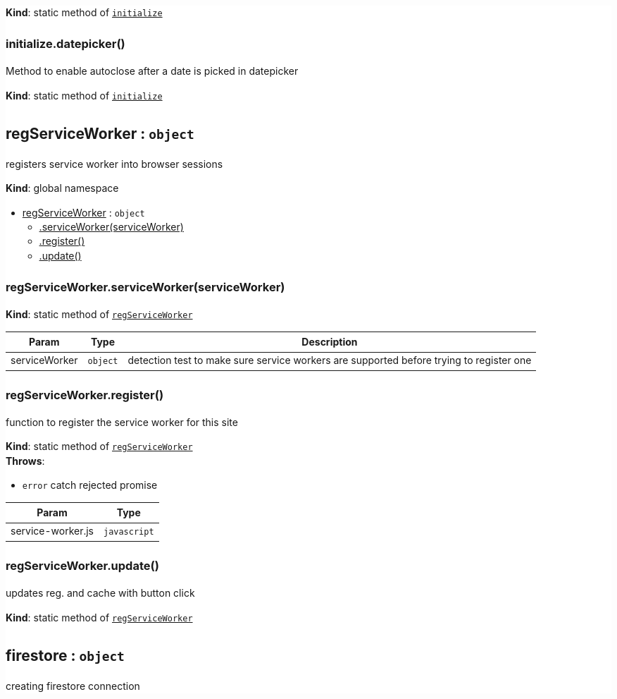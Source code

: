 **Kind**: static method of [<code>initialize</code>](#initialize)  
<a name="initialize.datepicker"></a>

### initialize.datepicker()
Method to enable autoclose after a date is picked in datepicker

**Kind**: static method of [<code>initialize</code>](#initialize)  
<a name="regServiceWorker"></a>

## regServiceWorker : <code>object</code>
registers service worker into browser sessions

**Kind**: global namespace  

* [regServiceWorker](#regServiceWorker) : <code>object</code>
    * [.serviceWorker(serviceWorker)](#regServiceWorker.serviceWorker)
    * [.register()](#regServiceWorker.register)
    * [.update()](#regServiceWorker.update)

<a name="regServiceWorker.serviceWorker"></a>

### regServiceWorker.serviceWorker(serviceWorker)
**Kind**: static method of [<code>regServiceWorker</code>](#regServiceWorker)  

| Param | Type | Description |
| --- | --- | --- |
| serviceWorker | <code>object</code> | detection test to make sure service workers are supported before trying to register one |

<a name="regServiceWorker.register"></a>

### regServiceWorker.register()
function to register the service worker for this site

**Kind**: static method of [<code>regServiceWorker</code>](#regServiceWorker)  
**Throws**:

- <code>error</code> catch rejected promise


| Param | Type |
| --- | --- |
| service-worker.js | <code>javascript</code> | 

<a name="regServiceWorker.update"></a>

### regServiceWorker.update()
updates reg. and cache with button click

**Kind**: static method of [<code>regServiceWorker</code>](#regServiceWorker)  
<a name="firestore"></a>

## firestore : <code>object</code>
creating firestore connection
